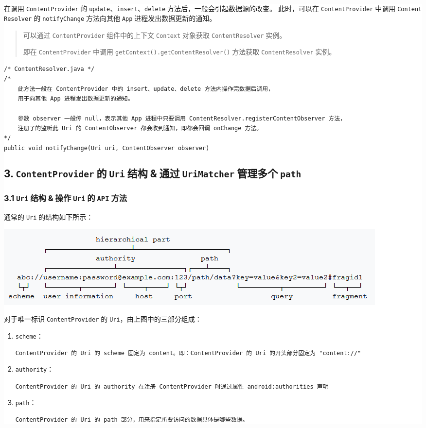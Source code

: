 在调用 `ContentProvider` 的 `update`、`insert`、`delete` 方法后，一般会引起数据源的改变。
此时，可以在 `ContentProvider` 中调用 `ContentResolver` 的 `notifyChange` 方法向其他 `App` 进程发出数据更新的通知。

> 可以通过 `ContentProvider` 组件中的上下文 `Context` 对象获取 `ContentResolver` 实例。
> 
> 即在  `ContentProvider` 中调用 `getContext().getContentResolver()` 方法获取 `ContentResolver` 实例。

```java:no-line-numbers
/* ContentResolver.java */
/*
    此方法一般在 ContentProvider 中的 insert、update、delete 方法内操作完数据后调用，
    用于向其他 App 进程发出数据更新的通知。
	
    参数 observer 一般传 null，表示其他 App 进程中只要调用 ContentResolver.registerContentObserver 方法，
    注册了的监听此 Uri 的 ContentObserver 都会收到通知，即都会回调 onChange 方法。
*/
public void notifyChange(Uri uri, ContentObserver observer)
```

## 3. `ContentProvider` 的 `Uri` 结构 & 通过 `UriMatcher` 管理多个 `path`

### 3.1 `Uri` 结构 & 操作 `Uri` 的 `API` 方法

通常的 `Uri` 的结构如下所示：

![](./images/contentprovider/01.png)

对于唯一标识 `ContentProvider` 的 `Uri`，由上图中的三部分组成：

1. `scheme`：
   
    ```:no-line-numbers
    ContentProvider 的 Uri 的 scheme 固定为 content。即：ContentProvider 的 Uri 的开头部分固定为 "content://"
    ```

2. `authority`：

    ```:no-line-numbers
    ContentProvider 的 Uri 的 authority 在注册 ContentProvider 时通过属性 android:authorities 声明
    ```

3. `path`：

    ```:no-line-numbers
    ContentProvider 的 Uri 的 path 部分，用来指定所要访问的数据具体是哪些数据。
